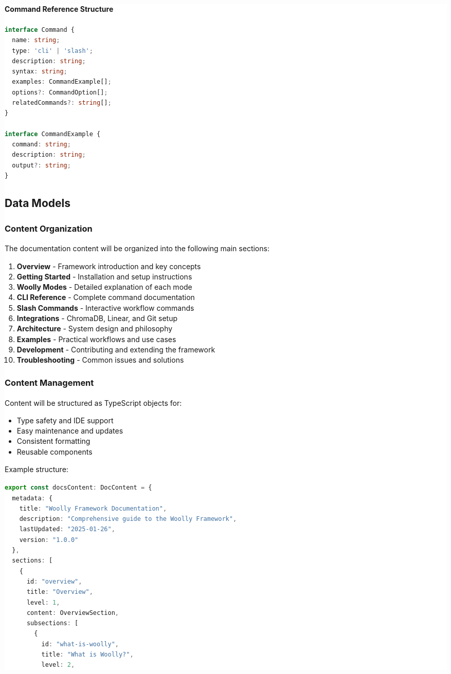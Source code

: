 #### Command Reference Structure
```typescript
interface Command {
  name: string;
  type: 'cli' | 'slash';
  description: string;
  syntax: string;
  examples: CommandExample[];
  options?: CommandOption[];
  relatedCommands?: string[];
}

interface CommandExample {
  command: string;
  description: string;
  output?: string;
}
```

## Data Models

### Content Organization

The documentation content will be organized into the following main sections:

1. **Overview** - Framework introduction and key concepts
2. **Getting Started** - Installation and setup instructions
3. **Woolly Modes** - Detailed explanation of each mode
4. **CLI Reference** - Complete command documentation
5. **Slash Commands** - Interactive workflow commands
6. **Integrations** - ChromaDB, Linear, and Git setup
7. **Architecture** - System design and philosophy
8. **Examples** - Practical workflows and use cases
9. **Development** - Contributing and extending the framework
10. **Troubleshooting** - Common issues and solutions

### Content Management

Content will be structured as TypeScript objects for:
- Type safety and IDE support
- Easy maintenance and updates
- Consistent formatting
- Reusable components

Example structure:
```typescript
export const docsContent: DocContent = {
  metadata: {
    title: "Woolly Framework Documentation",
    description: "Comprehensive guide to the Woolly Framework",
    lastUpdated: "2025-01-26",
    version: "1.0.0"
  },
  sections: [
    {
      id: "overview",
      title: "Overview",
      level: 1,
      content: OverviewSection,
      subsections: [
        {
          id: "what-is-woolly",
          title: "What is Woolly?",
          level: 2,
```